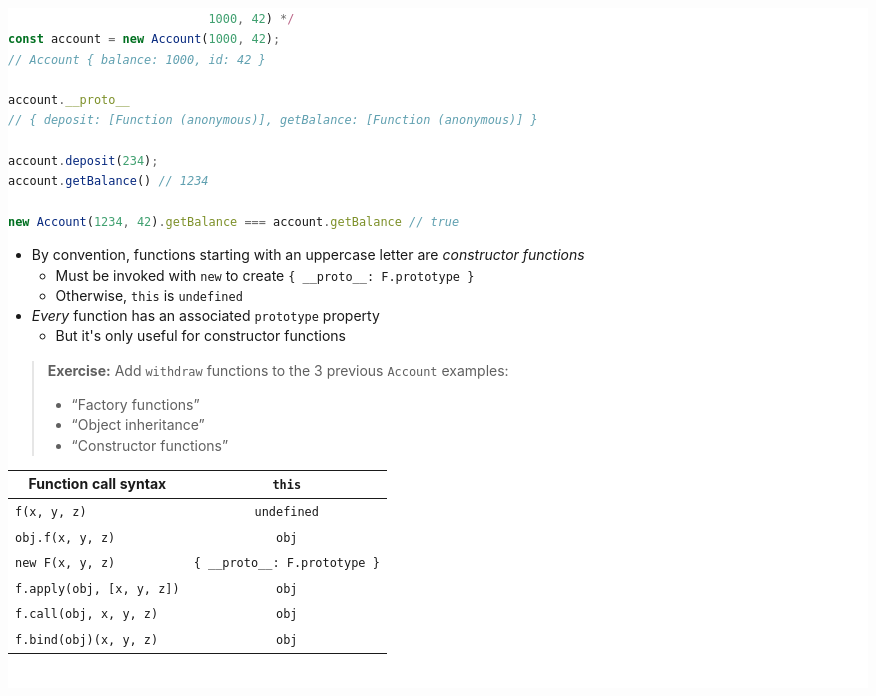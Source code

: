 ```js
                            1000, 42) */
const account = new Account(1000, 42);
// Account { balance: 1000, id: 42 }

account.__proto__
// { deposit: [Function (anonymous)], getBalance: [Function (anonymous)] }

account.deposit(234);
account.getBalance() // 1234

new Account(1234, 42).getBalance === account.getBalance // true
```

- By convention, functions starting with an uppercase letter are *constructor functions*
  - Must be invoked with `new` to create `{ __proto__: F.prototype }`
  - Otherwise, `this` is `undefined`
- *Every* function has an associated `prototype` property
  - But it's only useful for constructor functions

> **Exercise:** Add `withdraw` functions to the 3 previous `Account` examples:
> - “Factory functions”
> - “Object inheritance”
> - “Constructor functions”

| Function call syntax      | `this`      |
| ------------------------- | :---------: |
| `f(x, y, z)`              | `undefined` |
| `obj.f(x, y, z)`          | `obj`       |
| `new F(x, y, z)`          | `{ __proto__: F.prototype }` |
| `f.apply(obj, [x, y, z])` | `obj`       |
| `f.call(obj, x, y, z)`    | `obj`       |
| `f.bind(obj)(x, y, z)`    | `obj`       |

&nbsp;

